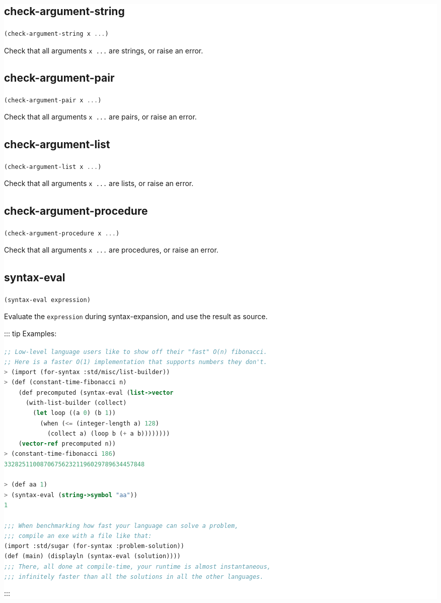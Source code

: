 ## check-argument-string
```scheme
(check-argument-string x ...)
```
Check that all arguments `x ...` are strings, or raise an error.

## check-argument-pair
```scheme
(check-argument-pair x ...)
```
Check that all arguments `x ...` are pairs, or raise an error.

## check-argument-list
```scheme
(check-argument-list x ...)
```
Check that all arguments `x ...` are lists, or raise an error.

## check-argument-procedure
```scheme
(check-argument-procedure x ...)
```
Check that all arguments `x ...` are procedures, or raise an error.

## syntax-eval
```scheme
(syntax-eval expression)
```
Evaluate the `expression` during syntax-expansion, and
use the result as source.

::: tip Examples:
```scheme
;; Low-level language users like to show off their "fast" O(n) fibonacci.
;; Here is a faster O(1) implementation that supports numbers they don't.
> (import (for-syntax :std/misc/list-builder))
> (def (constant-time-fibonacci n)
    (def precomputed (syntax-eval (list->vector
      (with-list-builder (collect)
        (let loop ((a 0) (b 1))
          (when (<= (integer-length a) 128)
            (collect a) (loop b (+ a b))))))))
    (vector-ref precomputed n))
> (constant-time-fibonacci 186)
332825110087067562321196029789634457848

> (def aa 1)
> (syntax-eval (string->symbol "aa"))
1

;;; When benchmarking how fast your language can solve a problem,
;;; compile an exe with a file like that:
(import :std/sugar (for-syntax :problem-solution))
(def (main) (displayln (syntax-eval (solution))))
;;; There, all done at compile-time, your runtime is almost instantaneous,
;;; infinitely faster than all the solutions in all the other languages.
```
:::
